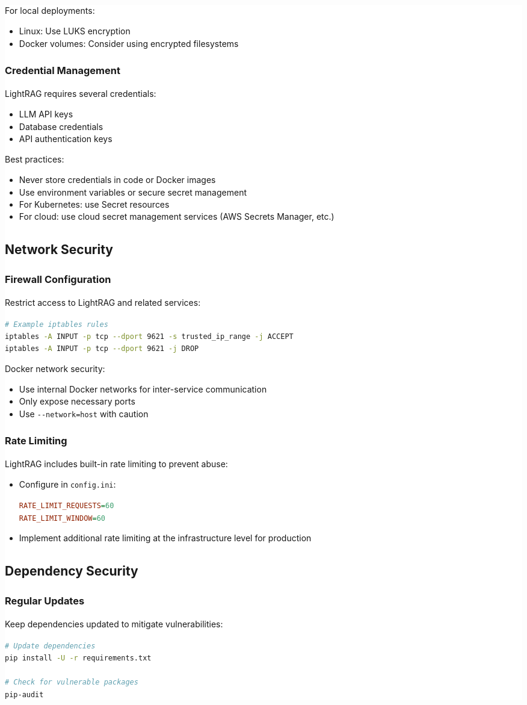 For local deployments:
- Linux: Use LUKS encryption
- Docker volumes: Consider using encrypted filesystems

### Credential Management

LightRAG requires several credentials:
- LLM API keys
- Database credentials
- API authentication keys

Best practices:
- Never store credentials in code or Docker images
- Use environment variables or secure secret management
- For Kubernetes: use Secret resources
- For cloud: use cloud secret management services (AWS Secrets Manager, etc.)

## Network Security

### Firewall Configuration

Restrict access to LightRAG and related services:

```bash
# Example iptables rules
iptables -A INPUT -p tcp --dport 9621 -s trusted_ip_range -j ACCEPT
iptables -A INPUT -p tcp --dport 9621 -j DROP
```

Docker network security:
- Use internal Docker networks for inter-service communication
- Only expose necessary ports
- Use `--network=host` with caution

### Rate Limiting

LightRAG includes built-in rate limiting to prevent abuse:
- Configure in `config.ini`:
  ```ini
  RATE_LIMIT_REQUESTS=60
  RATE_LIMIT_WINDOW=60
  ```
- Implement additional rate limiting at the infrastructure level for production

## Dependency Security

### Regular Updates

Keep dependencies updated to mitigate vulnerabilities:
```bash
# Update dependencies
pip install -U -r requirements.txt

# Check for vulnerable packages
pip-audit
```
